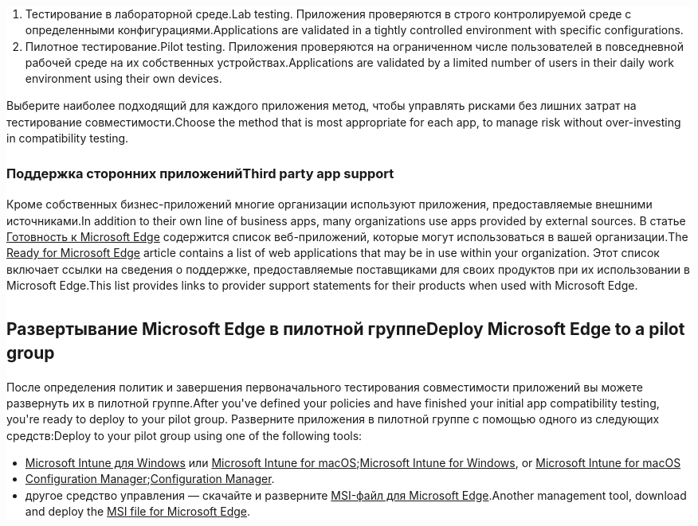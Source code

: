 1. <span data-ttu-id="08c7a-227">Тестирование в лабораторной среде.</span><span class="sxs-lookup"><span data-stu-id="08c7a-227">Lab testing.</span></span> <span data-ttu-id="08c7a-228">Приложения проверяются в строго контролируемой среде с определенными конфигурациями.</span><span class="sxs-lookup"><span data-stu-id="08c7a-228">Applications are validated in a tightly controlled environment with specific configurations.</span></span>
2. <span data-ttu-id="08c7a-229">Пилотное тестирование.</span><span class="sxs-lookup"><span data-stu-id="08c7a-229">Pilot testing.</span></span> <span data-ttu-id="08c7a-230">Приложения проверяются на ограниченном числе пользователей в повседневной рабочей среде на их собственных устройствах.</span><span class="sxs-lookup"><span data-stu-id="08c7a-230">Applications are validated by a limited number of users in their daily work environment using their own devices.</span></span>

<span data-ttu-id="08c7a-231">Выберите наиболее подходящий для каждого приложения метод, чтобы управлять рисками без лишних затрат на тестирование совместимости.</span><span class="sxs-lookup"><span data-stu-id="08c7a-231">Choose the method that is most appropriate for each app,  to manage risk without over-investing in compatibility testing.</span></span>

### <a name="third-party-app-support"></a><span data-ttu-id="08c7a-232">Поддержка сторонних приложений</span><span class="sxs-lookup"><span data-stu-id="08c7a-232">Third party app support</span></span>

<span data-ttu-id="08c7a-233">Кроме собственных бизнес-приложений многие организации используют приложения, предоставляемые внешними источниками.</span><span class="sxs-lookup"><span data-stu-id="08c7a-233">In addition to their own line of business apps, many organizations use apps provided by external sources.</span></span> <span data-ttu-id="08c7a-234">В статье [Готовность к Microsoft Edge](deploy-edge-ready-for-edge.md) содержится список веб-приложений, которые могут использоваться в вашей организации.</span><span class="sxs-lookup"><span data-stu-id="08c7a-234">The [Ready for Microsoft Edge](deploy-edge-ready-for-edge.md) article contains a list of web applications that may be in use within your organization.</span></span> <span data-ttu-id="08c7a-235">Этот список включает ссылки на сведения о поддержке, предоставляемые поставщиками для своих продуктов при их использовании в Microsoft Edge.</span><span class="sxs-lookup"><span data-stu-id="08c7a-235">This list provides links to provider support statements for their products when used with Microsoft Edge.</span></span>

## <a name="deploy-microsoft-edge-to-a-pilot-group"></a><span data-ttu-id="08c7a-236">Развертывание Microsoft Edge в пилотной группе</span><span class="sxs-lookup"><span data-stu-id="08c7a-236">Deploy Microsoft Edge to a pilot group</span></span>

<span data-ttu-id="08c7a-237">После определения политик и завершения первоначального тестирования совместимости приложений вы можете развернуть их в пилотной группе.</span><span class="sxs-lookup"><span data-stu-id="08c7a-237">After you've defined your policies and have finished your initial app compatibility testing, you're ready to deploy to your pilot group.</span></span> <span data-ttu-id="08c7a-238">Разверните приложения в пилотной группе с помощью одного из следующих средств:</span><span class="sxs-lookup"><span data-stu-id="08c7a-238">Deploy to your pilot group using one of the following tools:</span></span>

- <span data-ttu-id="08c7a-239">[Microsoft Intune для Windows](/intune/apps/apps-windows-edge?bc=https%3a%2f%2fdocs.microsoft.com%2fDeployEdge%2fbreadcrumb%2ftoc.json&toc=https%3a%2f%2fdocs.microsoft.com%2fDeployEdge%2ftoc.json) или [Microsoft Intune for macOS](/intune/apps/apps-edge-macos?bc=https%3a%2f%2fdocs.microsoft.com%2fDeployEdge%2fbreadcrumb%2ftoc.json&toc=https%3a%2f%2fdocs.microsoft.com%2fDeployEdge%2ftoc.json);</span><span class="sxs-lookup"><span data-stu-id="08c7a-239">[Microsoft Intune for Windows](/intune/apps/apps-windows-edge?bc=https%3a%2f%2fdocs.microsoft.com%2fDeployEdge%2fbreadcrumb%2ftoc.json&toc=https%3a%2f%2fdocs.microsoft.com%2fDeployEdge%2ftoc.json), or [Microsoft Intune for macOS](/intune/apps/apps-edge-macos?bc=https%3a%2f%2fdocs.microsoft.com%2fDeployEdge%2fbreadcrumb%2ftoc.json&toc=https%3a%2f%2fdocs.microsoft.com%2fDeployEdge%2ftoc.json)</span></span>
- <span data-ttu-id="08c7a-240">[Configuration Manager](./deploy-edge-with-configuration-manager.md);</span><span class="sxs-lookup"><span data-stu-id="08c7a-240">[Configuration Manager](./deploy-edge-with-configuration-manager.md).</span></span>
- <span data-ttu-id="08c7a-241">другое средство управления — скачайте и разверните [MSI-файл для Microsoft Edge](https://www.microsoftedgeinsider.com/enterprise).</span><span class="sxs-lookup"><span data-stu-id="08c7a-241">Another management tool, download and deploy the [MSI file for Microsoft Edge](https://www.microsoftedgeinsider.com/enterprise).</span></span>
